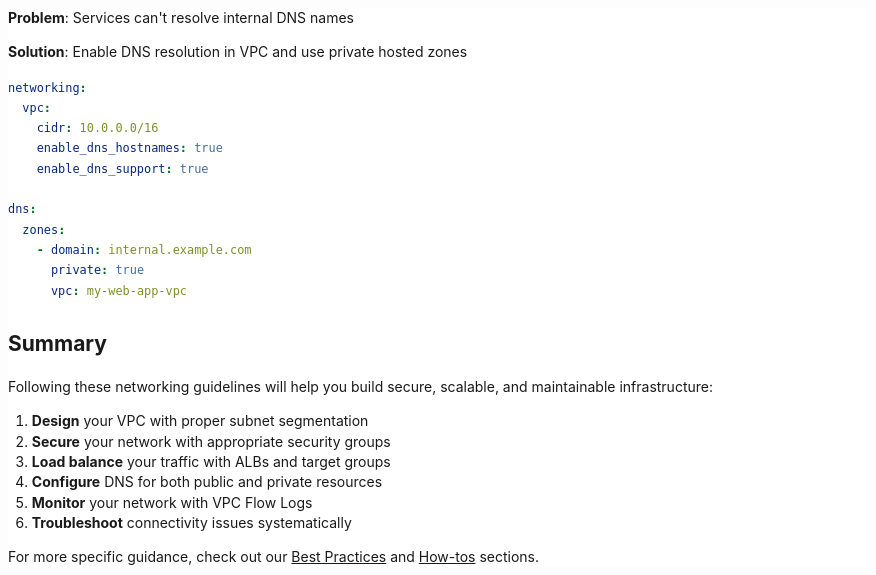 **Problem**: Services can't resolve internal DNS names

**Solution**: Enable DNS resolution in VPC and use private hosted zones

```yaml
networking:
  vpc:
    cidr: 10.0.0.0/16
    enable_dns_hostnames: true
    enable_dns_support: true

dns:
  zones:
    - domain: internal.example.com
      private: true
      vpc: my-web-app-vpc
```

## Summary

Following these networking guidelines will help you build secure, scalable, and maintainable infrastructure:

1. **Design** your VPC with proper subnet segmentation
2. **Secure** your network with appropriate security groups
3. **Load balance** your traffic with ALBs and target groups
4. **Configure** DNS for both public and private resources
5. **Monitor** your network with VPC Flow Logs
6. **Troubleshoot** connectivity issues systematically

For more specific guidance, check out our [Best Practices](/guidelines/best-practices) and [How-tos](/guidelines/how-tos) sections.
